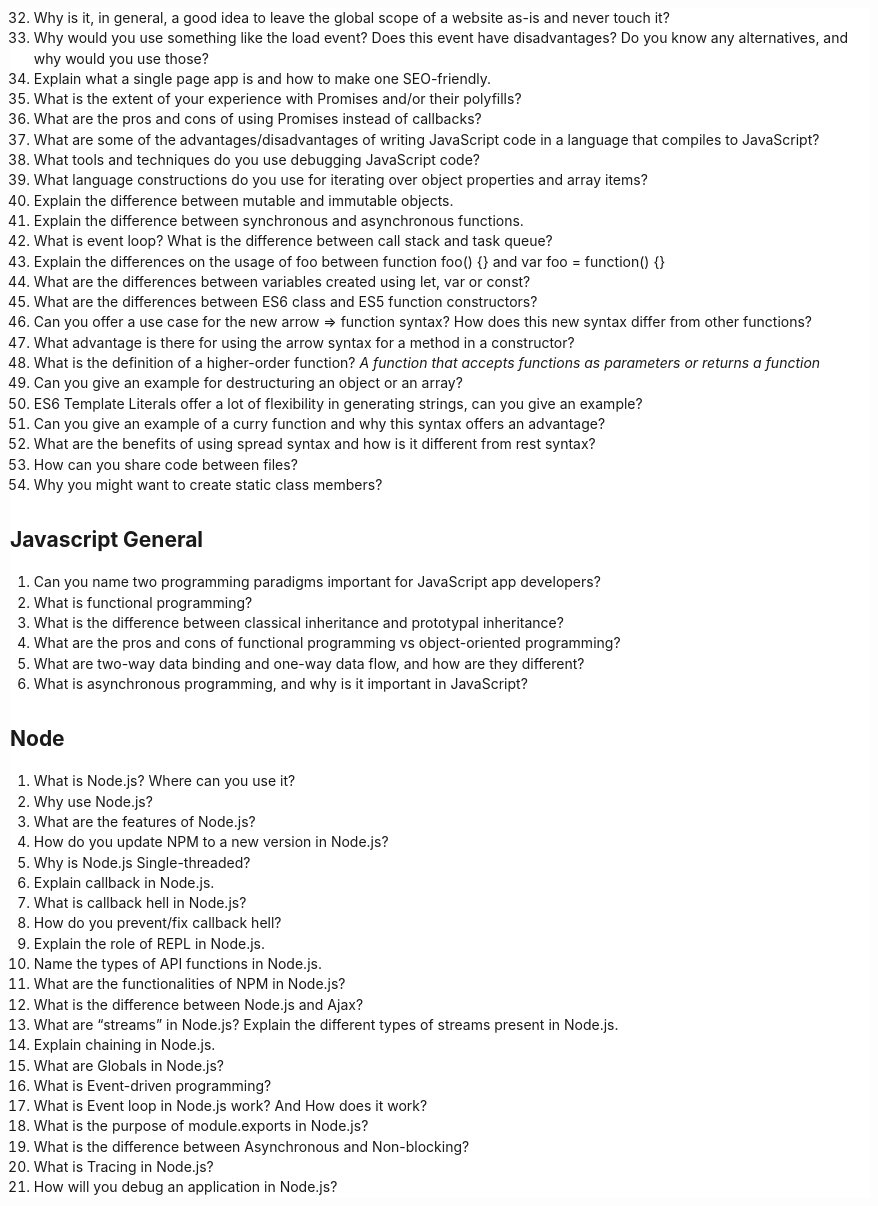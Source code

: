 32. Why is it, in general, a good idea to leave the global scope of a website as-is and never touch it?
33. Why would you use something like the load event? Does this event have disadvantages? Do you know any alternatives, and why would you use those?
34. Explain what a single page app is and how to make one SEO-friendly.
35. What is the extent of your experience with Promises and/or their polyfills?
36. What are the pros and cons of using Promises instead of callbacks?
37. What are some of the advantages/disadvantages of writing JavaScript code in a language that compiles to JavaScript?
38. What tools and techniques do you use debugging JavaScript code?
39. What language constructions do you use for iterating over object properties and array items?
40. Explain the difference between mutable and immutable objects.
41. Explain the difference between synchronous and asynchronous functions.
42. What is event loop? What is the difference between call stack and task queue?
43. Explain the differences on the usage of foo between function foo() {} and var foo = function() {}
44. What are the differences between variables created using let, var or const?
45. What are the differences between ES6 class and ES5 function constructors?
46. Can you offer a use case for the new arrow => function syntax? How does this new syntax differ from other functions?
47. What advantage is there for using the arrow syntax for a method in a constructor?
48. What is the definition of a higher-order function?
    _A function that accepts functions as parameters or returns a function_
49. Can you give an example for destructuring an object or an array?
50. ES6 Template Literals offer a lot of flexibility in generating strings, can you give an example?
51. Can you give an example of a curry function and why this syntax offers an advantage?
52. What are the benefits of using spread syntax and how is it different from rest syntax?
53. How can you share code between files?
54. Why you might want to create static class members?

## Javascript General

1. Can you name two programming paradigms important for JavaScript app developers?
2. What is functional programming?
3. What is the difference between classical inheritance and prototypal inheritance?
4. What are the pros and cons of functional programming vs object-oriented programming?
5. What are two-way data binding and one-way data flow, and how are they different?
6. What is asynchronous programming, and why is it important in JavaScript?

## Node

1. What is Node.js? Where can you use it?
2. Why use Node.js?
3. What are the features of Node.js?
4. How do you update NPM to a new version in Node.js?
5. Why is Node.js Single-threaded?
6. Explain callback in Node.js.
7. What is callback hell in Node.js?
8. How do you prevent/fix callback hell?
9. Explain the role of REPL in Node.js.
10. Name the types of API functions in Node.js.
11. What are the functionalities of NPM in Node.js?
12. What is the difference between Node.js and Ajax?
13. What are “streams” in Node.js? Explain the different types of streams present in Node.js.
14. Explain chaining in Node.js.
15. What are Globals in Node.js?
16. What is Event-driven programming?
17. What is Event loop in Node.js work? And How does it work?
18. What is the purpose of module.exports in Node.js?
19. What is the difference between Asynchronous and Non-blocking?
20. What is Tracing in Node.js?
21. How will you debug an application in Node.js?